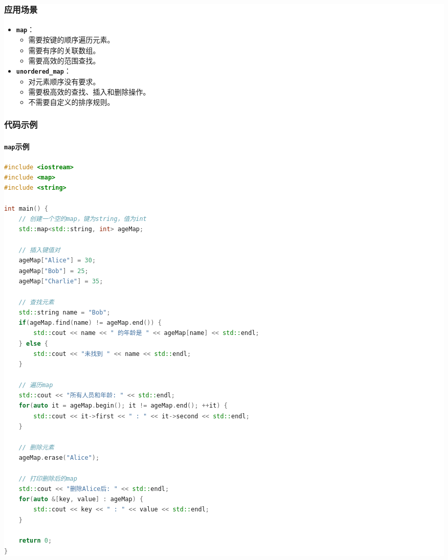 

### 应用场景



- **`map`**：
  - 需要按键的顺序遍历元素。
  - 需要有序的关联数组。
  - 需要高效的范围查找。
- **`unordered_map`**：
  - 对元素顺序没有要求。
  - 需要极高效的查找、插入和删除操作。
  - 不需要自定义的排序规则。



### 代码示例



#### `map`示例



```cpp
#include <iostream>
#include <map>
#include <string>

int main() {
    // 创建一个空的map，键为string，值为int
    std::map<std::string, int> ageMap;

    // 插入键值对
    ageMap["Alice"] = 30;
    ageMap["Bob"] = 25;
    ageMap["Charlie"] = 35;

    // 查找元素
    std::string name = "Bob";
    if(ageMap.find(name) != ageMap.end()) {
        std::cout << name << " 的年龄是 " << ageMap[name] << std::endl;
    } else {
        std::cout << "未找到 " << name << std::endl;
    }

    // 遍历map
    std::cout << "所有人员和年龄: " << std::endl;
    for(auto it = ageMap.begin(); it != ageMap.end(); ++it) {
        std::cout << it->first << " : " << it->second << std::endl;
    }

    // 删除元素
    ageMap.erase("Alice");

    // 打印删除后的map
    std::cout << "删除Alice后: " << std::endl;
    for(auto &[key, value] : ageMap) {
        std::cout << key << " : " << value << std::endl;
    }

    return 0;
}
```
